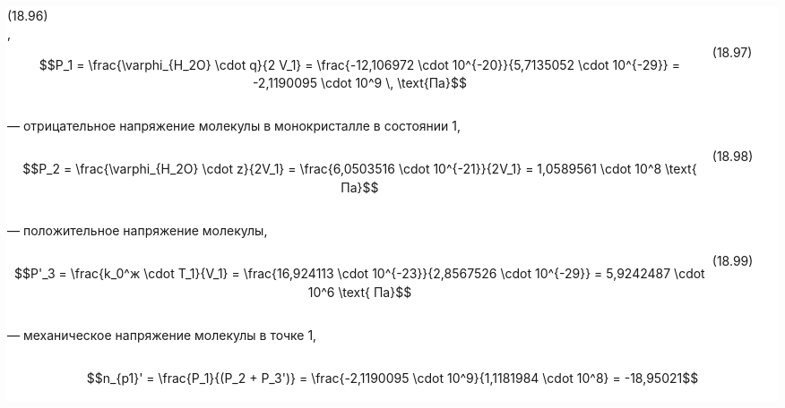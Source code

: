 </div>
<div style="width: 80px;">
(18.96)
</div>
</div>
,

<div style="display: flex; width: 100%;" data-db-key="5016" data-src="images/formula_full_308_11.webp">
<div style="width: 100%;">

$$P_1 = \frac{\varphi_{H_2O} \cdot q}{2 V_1} = \frac{-12,106972 \cdot 10^{-20}}{5,7135052 \cdot 10^{-29}} = -2,1190095 \cdot 10^9 \, \text{Па}$$

</div>
<div style="width: 80px;">
(18.97)
</div>
</div>

— отрицательное напряжение молекулы в монокристалле в состоянии 1, <div style="display: flex; width: 100%;" data-db-key="5025" data-src="images/formula_full_309_1.webp">
<div style="width: 100%;">

$$P_2 = \frac{\varphi_{H_2O} \cdot z}{2V_1} = \frac{6,0503516 \cdot 10^{-21}}{2V_1} = 1,0589561 \cdot 10^8 \text{ Па}$$

</div>
<div style="width: 80px;">
(18.98)
</div>
</div>

— положительное напряжение молекулы,

<div style="display: flex; width: 100%;" data-db-key="5030" data-src="images/formula_full_309_4.webp">
<div style="width: 100%;">

$$P'_3 = \frac{k_0^ж \cdot T_1}{V_1} = \frac{16,924113 \cdot 10^{-23}}{2,8567526 \cdot 10^{-29}} = 5,9242487 \cdot 10^6 \text{ Па}$$

</div>
<div style="width: 80px;">
(18.99)
</div>
</div>

— механическое напряжение молекулы в точке 1,

<div style="display: flex; width: 100%;" data-db-key="5031" data-src="images/formula_full_309_8.webp">
<div style="width: 100%;">

$$n_{p1}' = \frac{P_1}{(P_2 + P_3')} = \frac{-2,1190095 \cdot 10^9}{1,1181984 \cdot 10^8} = -18,95021$$
